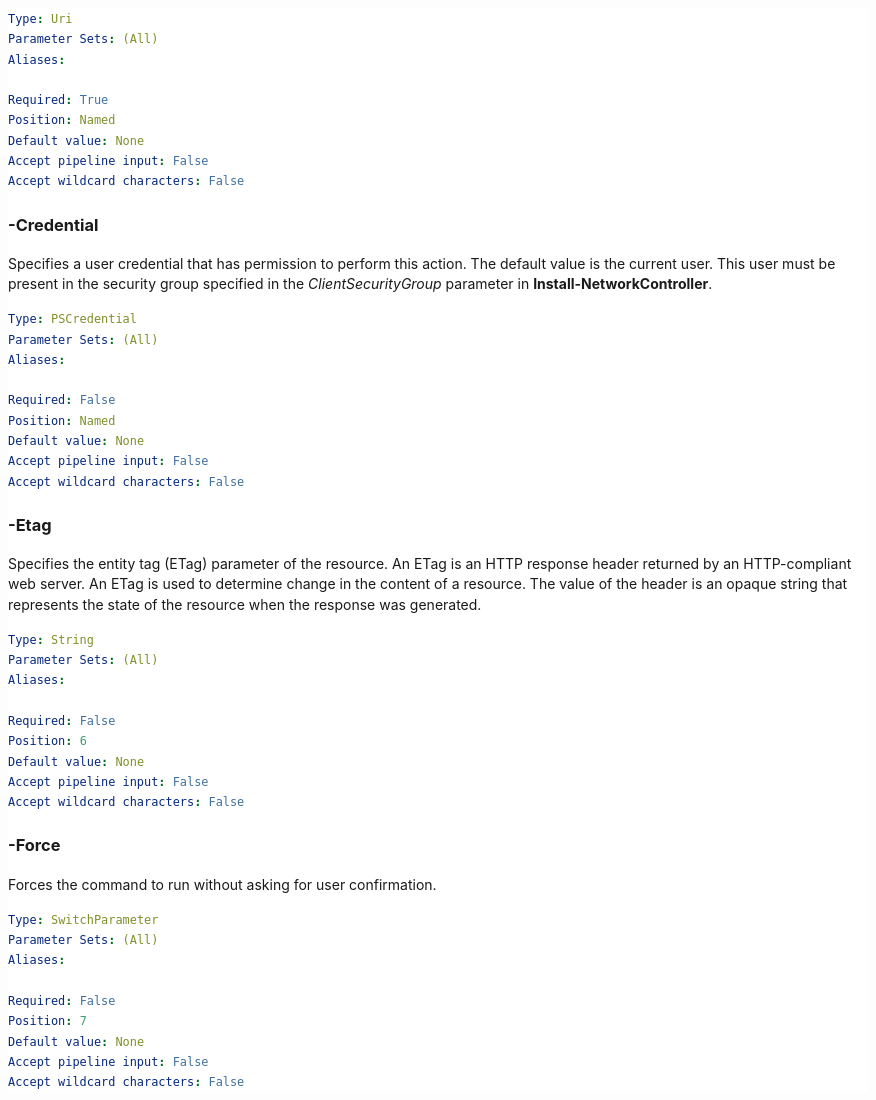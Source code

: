```yaml
Type: Uri
Parameter Sets: (All)
Aliases: 

Required: True
Position: Named
Default value: None
Accept pipeline input: False
Accept wildcard characters: False
```

### -Credential
Specifies a user credential that has permission to perform this action.
The default value is the current user.
This user must be present in the security group specified in the *ClientSecurityGroup* parameter in **Install-NetworkController**.

```yaml
Type: PSCredential
Parameter Sets: (All)
Aliases: 

Required: False
Position: Named
Default value: None
Accept pipeline input: False
Accept wildcard characters: False
```

### -Etag
Specifies the entity tag (ETag) parameter of the resource.
An ETag is an HTTP response header returned by an HTTP-compliant web server.
An ETag is used to determine change in the content of a resource.
The value of the header is an opaque string that represents the state of the resource when the response was generated.

```yaml
Type: String
Parameter Sets: (All)
Aliases: 

Required: False
Position: 6
Default value: None
Accept pipeline input: False
Accept wildcard characters: False
```

### -Force
Forces the command to run without asking for user confirmation.

```yaml
Type: SwitchParameter
Parameter Sets: (All)
Aliases: 

Required: False
Position: 7
Default value: None
Accept pipeline input: False
Accept wildcard characters: False
```
